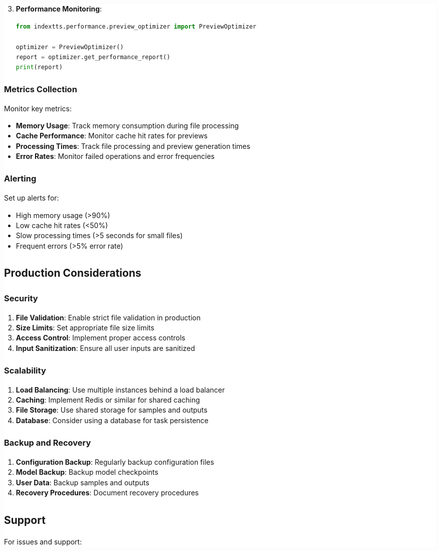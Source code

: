 3. **Performance Monitoring**:
   ```python
   from indextts.performance.preview_optimizer import PreviewOptimizer
   
   optimizer = PreviewOptimizer()
   report = optimizer.get_performance_report()
   print(report)
   ```

### Metrics Collection

Monitor key metrics:

- **Memory Usage**: Track memory consumption during file processing
- **Cache Performance**: Monitor cache hit rates for previews
- **Processing Times**: Track file processing and preview generation times
- **Error Rates**: Monitor failed operations and error frequencies

### Alerting

Set up alerts for:

- High memory usage (>90%)
- Low cache hit rates (<50%)
- Slow processing times (>5 seconds for small files)
- Frequent errors (>5% error rate)

## Production Considerations

### Security

1. **File Validation**: Enable strict file validation in production
2. **Size Limits**: Set appropriate file size limits
3. **Access Control**: Implement proper access controls
4. **Input Sanitization**: Ensure all user inputs are sanitized

### Scalability

1. **Load Balancing**: Use multiple instances behind a load balancer
2. **Caching**: Implement Redis or similar for shared caching
3. **File Storage**: Use shared storage for samples and outputs
4. **Database**: Consider using a database for task persistence

### Backup and Recovery

1. **Configuration Backup**: Regularly backup configuration files
2. **Model Backup**: Backup model checkpoints
3. **User Data**: Backup samples and outputs
4. **Recovery Procedures**: Document recovery procedures

## Support

For issues and support:
